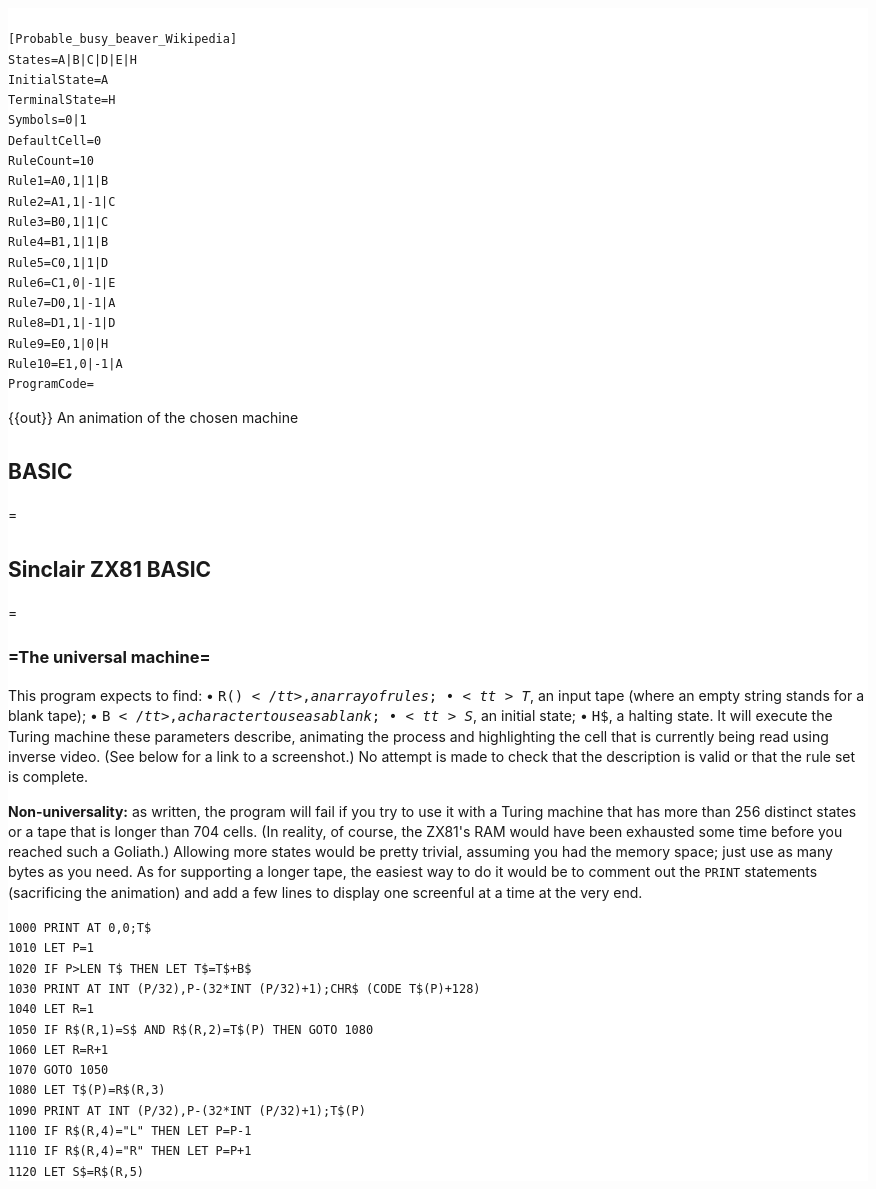 ```txt

[Probable_busy_beaver_Wikipedia]
States=A|B|C|D|E|H
InitialState=A
TerminalState=H
Symbols=0|1
DefaultCell=0
RuleCount=10
Rule1=A0,1|1|B
Rule2=A1,1|-1|C
Rule3=B0,1|1|C
Rule4=B1,1|1|B
Rule5=C0,1|1|D
Rule6=C1,0|-1|E
Rule7=D0,1|-1|A
Rule8=D1,1|-1|D
Rule9=E0,1|0|H
Rule10=E1,0|-1|A
ProgramCode=
```

{{out}} An animation of the chosen machine


## BASIC

=
## Sinclair ZX81 BASIC
=

### =The universal machine=

This program expects to find:
    • <tt>R$()</tt>, an array of rules;
    • <tt>T$</tt>, an input tape (where an empty string stands for a blank tape);
    • <tt>B$</tt>, a character to use as a blank;
    • <tt>S$</tt>, an initial state;
    • <tt>H$</tt>, a halting state.
It will execute the Turing machine these parameters describe, animating the process and highlighting the cell that is currently being read using inverse video. (See below for a link to a screenshot.) No attempt is made to check that the description is valid or that the rule set is complete.

<b>Non-universality:</b> as written, the program will fail if you try to use it with a Turing machine that has more than 256 distinct states or a tape that is longer than 704 cells. (In reality, of course, the ZX81's RAM would have been exhausted some time before you reached such a Goliath.) Allowing more states would be pretty trivial, assuming you had the memory space; just use as many bytes as you need. As for supporting a longer tape, the easiest way to do it would be to comment out the <code>PRINT</code> statements (sacrificing the animation) and add a few lines to display one screenful at a time at the very end.

```basic
1000 PRINT AT 0,0;T$
1010 LET P=1
1020 IF P>LEN T$ THEN LET T$=T$+B$
1030 PRINT AT INT (P/32),P-(32*INT (P/32)+1);CHR$ (CODE T$(P)+128)
1040 LET R=1
1050 IF R$(R,1)=S$ AND R$(R,2)=T$(P) THEN GOTO 1080
1060 LET R=R+1
1070 GOTO 1050
1080 LET T$(P)=R$(R,3)
1090 PRINT AT INT (P/32),P-(32*INT (P/32)+1);T$(P)
1100 IF R$(R,4)="L" THEN LET P=P-1
1110 IF R$(R,4)="R" THEN LET P=P+1
1120 LET S$=R$(R,5)
```